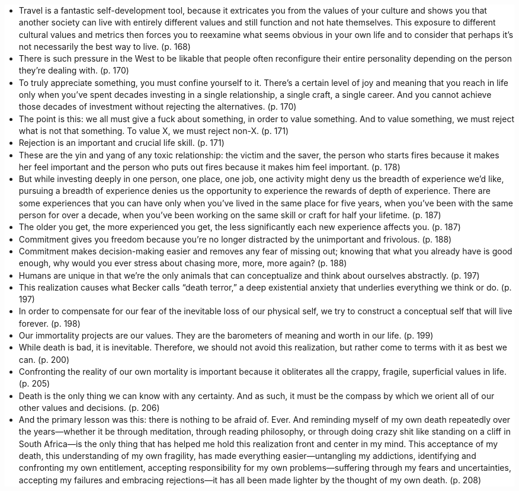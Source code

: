 * Travel is a fantastic self-development tool, because it extricates you from the values of your culture and shows you that another society can live with entirely different values and still function and not hate themselves. This exposure to different cultural values and metrics then forces you to reexamine what seems obvious in your own life and to consider that perhaps it’s not necessarily the best way to live. (p. 168)
* There is such pressure in the West to be likable that people often reconfigure their entire personality depending on the person they’re dealing with. (p. 170)
* To truly appreciate something, you must confine yourself to it. There’s a certain level of joy and meaning that you reach in life only when you’ve spent decades investing in a single relationship, a single craft, a single career. And you cannot achieve those decades of investment without rejecting the alternatives. (p. 170)
* The point is this: we all must give a fuck about something, in order to value something. And to value something, we must reject what is not that something. To value X, we must reject non-X. (p. 171)
* Rejection is an important and crucial life skill. (p. 171)
* These are the yin and yang of any toxic relationship: the victim and the saver, the person who starts fires because it makes her feel important and the person who puts out fires because it makes him feel important. (p. 178)
* But while investing deeply in one person, one place, one job, one activity might deny us the breadth of experience we’d like, pursuing a breadth of experience denies us the opportunity to experience the rewards of depth of experience. There are some experiences that you can have only when you’ve lived in the same place for five years, when you’ve been with the same person for over a decade, when you’ve been working on the same skill or craft for half your lifetime. (p. 187)
* The older you get, the more experienced you get, the less significantly each new experience affects you. (p. 187)
* Commitment gives you freedom because you’re no longer distracted by the unimportant and frivolous. (p. 188)
* Commitment makes decision-making easier and removes any fear of missing out; knowing that what you already have is good enough, why would you ever stress about chasing more, more, more again? (p. 188)
* Humans are unique in that we’re the only animals that can conceptualize and think about ourselves abstractly. (p. 197)
* This realization causes what Becker calls “death terror,” a deep existential anxiety that underlies everything we think or do. (p. 197)
* In order to compensate for our fear of the inevitable loss of our physical self, we try to construct a conceptual self that will live forever. (p. 198)
* Our immortality projects are our values. They are the barometers of meaning and worth in our life. (p. 199)
* While death is bad, it is inevitable. Therefore, we should not avoid this realization, but rather come to terms with it as best we can. (p. 200)
* Confronting the reality of our own mortality is important because it obliterates all the crappy, fragile, superficial values in life. (p. 205)
* Death is the only thing we can know with any certainty. And as such, it must be the compass by which we orient all of our other values and decisions. (p. 206)
* And the primary lesson was this: there is nothing to be afraid of. Ever. And reminding myself of my own death repeatedly over the years—whether it be through meditation, through reading philosophy, or through doing crazy shit like standing on a cliff in South Africa—is the only thing that has helped me hold this realization front and center in my mind. This acceptance of my death, this understanding of my own fragility, has made everything easier—untangling my addictions, identifying and confronting my own entitlement, accepting responsibility for my own problems—suffering through my fears and uncertainties, accepting my failures and embracing rejections—it has all been made lighter by the thought of my own death. (p. 208)